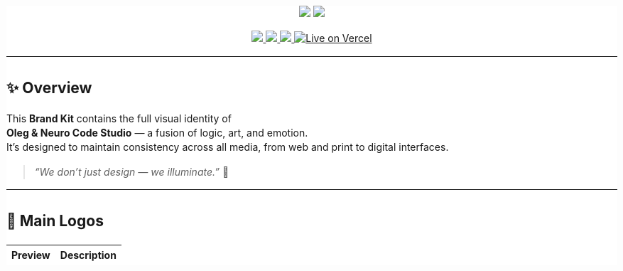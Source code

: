 

<p align="center">
  <img src="https://img.shields.io/github/v/release/Olegmbq/bookshop?color=ff00cc&label=Version&style=flat-square">
  <img src="https://img.shields.io/github/license/Olegmbq/bookshop?color=00ffff&style=flat-square">
</p>
<p align="center">
  <a id="brand-link" href="#" target="_blank">
    <img src="https://img.shields.io/badge/✨_Brand_Kit-ff00cc?style=for-the-badge&logo=figma&logoColor=white&labelColor=0A0014" />
  </a>
  <a id="bookshop-link" href="#" target="_blank">
    <img src="https://img.shields.io/badge/📚_Bookshop_SPA-00ffff?style=for-the-badge&logo=readme&logoColor=white&labelColor=0A0014" />
  </a>
  <a href="https://github.com/Olegmbq" target="_blank">
    <img src="https://img.shields.io/badge/🌐_GitHub-6600ff?style=for-the-badge&logo=github&logoColor=white&labelColor=0A0014" />
  </a>
  <a href="https://bookshop-ruddy.vercel.app/" target="_blank">
    <img src="https://img.shields.io/badge/🚀_Live_on_Vercel-00cc99?style=for-the-badge&logo=vercel&logoColor=white&labelColor=0A0014" alt="Live on Vercel" />
  </a>
</p>

---

## ✨ Overview

This **Brand Kit** contains the full visual identity of  
**Oleg & Neuro Code Studio** — a fusion of logic, art, and emotion.  
It’s designed to maintain consistency across all media, from web and print to digital interfaces.

> _“We don’t just design — we illuminate.”_ 💫

---

## 🧩 Main Logos

|                         Preview                          | Description                                                       |
| :------------------------------------------------------: | :---------------------------------------------------------------- |